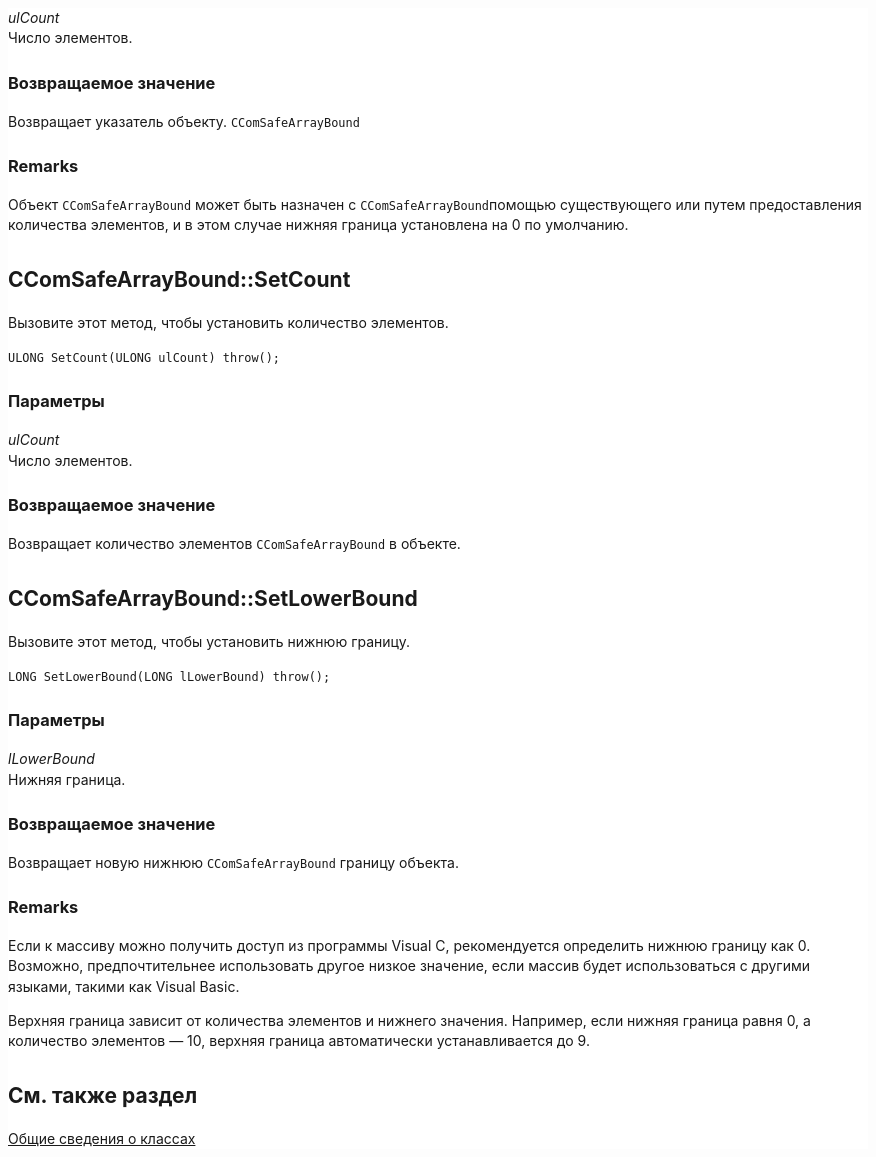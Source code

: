 *ulCount*<br/>
Число элементов.

### <a name="return-value"></a>Возвращаемое значение

Возвращает указатель объекту. `CComSafeArrayBound`

### <a name="remarks"></a>Remarks

Объект `CComSafeArrayBound` может быть назначен с `CComSafeArrayBound`помощью существующего или путем предоставления количества элементов, и в этом случае нижняя граница установлена на 0 по умолчанию.

## <a name="ccomsafearrayboundsetcount"></a><a name="setcount"></a>CComSafeArrayBound::SetCount

Вызовите этот метод, чтобы установить количество элементов.

```
ULONG SetCount(ULONG ulCount) throw();
```

### <a name="parameters"></a>Параметры

*ulCount*<br/>
Число элементов.

### <a name="return-value"></a>Возвращаемое значение

Возвращает количество элементов `CComSafeArrayBound` в объекте.

## <a name="ccomsafearrayboundsetlowerbound"></a><a name="setlowerbound"></a>CComSafeArrayBound::SetLowerBound

Вызовите этот метод, чтобы установить нижнюю границу.

```
LONG SetLowerBound(LONG lLowerBound) throw();
```

### <a name="parameters"></a>Параметры

*lLowerBound*<br/>
Нижняя граница.

### <a name="return-value"></a>Возвращаемое значение

Возвращает новую нижнюю `CComSafeArrayBound` границу объекта.

### <a name="remarks"></a>Remarks

Если к массиву можно получить доступ из программы Visual C, рекомендуется определить нижнюю границу как 0. Возможно, предпочтительнее использовать другое низкое значение, если массив будет использоваться с другими языками, такими как Visual Basic.

Верхняя граница зависит от количества элементов и нижнего значения. Например, если нижняя граница равня 0, а количество элементов — 10, верхняя граница автоматически устанавливается до 9.

## <a name="see-also"></a>См. также раздел

[Общие сведения о классах](../../atl/atl-class-overview.md)
